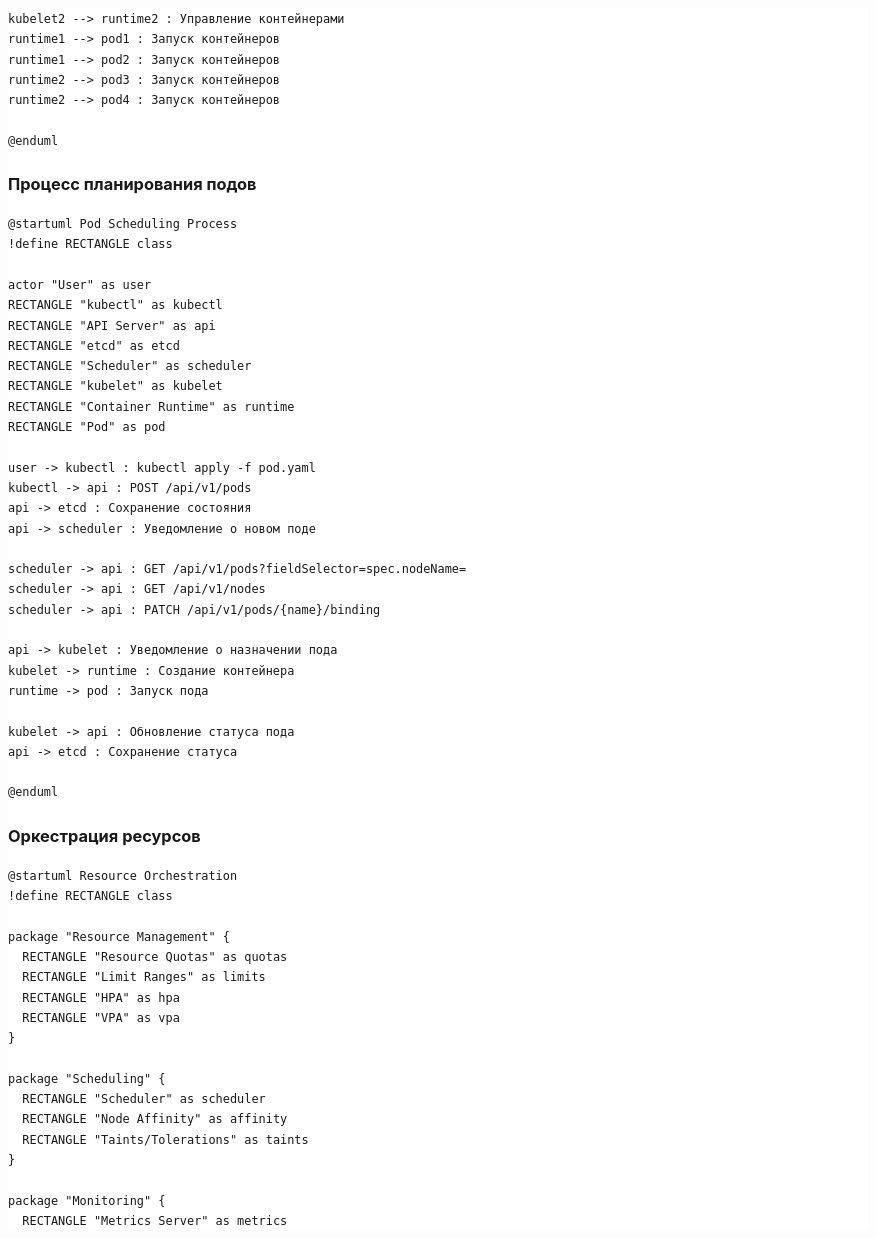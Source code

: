 ```plantuml
kubelet2 --> runtime2 : Управление контейнерами
runtime1 --> pod1 : Запуск контейнеров
runtime1 --> pod2 : Запуск контейнеров
runtime2 --> pod3 : Запуск контейнеров
runtime2 --> pod4 : Запуск контейнеров

@enduml
```

### Процесс планирования подов

```plantuml
@startuml Pod Scheduling Process
!define RECTANGLE class

actor "User" as user
RECTANGLE "kubectl" as kubectl
RECTANGLE "API Server" as api
RECTANGLE "etcd" as etcd
RECTANGLE "Scheduler" as scheduler
RECTANGLE "kubelet" as kubelet
RECTANGLE "Container Runtime" as runtime
RECTANGLE "Pod" as pod

user -> kubectl : kubectl apply -f pod.yaml
kubectl -> api : POST /api/v1/pods
api -> etcd : Сохранение состояния
api -> scheduler : Уведомление о новом поде

scheduler -> api : GET /api/v1/pods?fieldSelector=spec.nodeName=
scheduler -> api : GET /api/v1/nodes
scheduler -> api : PATCH /api/v1/pods/{name}/binding

api -> kubelet : Уведомление о назначении пода
kubelet -> runtime : Создание контейнера
runtime -> pod : Запуск пода

kubelet -> api : Обновление статуса пода
api -> etcd : Сохранение статуса

@enduml
```

### Оркестрация ресурсов

```plantuml
@startuml Resource Orchestration
!define RECTANGLE class

package "Resource Management" {
  RECTANGLE "Resource Quotas" as quotas
  RECTANGLE "Limit Ranges" as limits
  RECTANGLE "HPA" as hpa
  RECTANGLE "VPA" as vpa
}

package "Scheduling" {
  RECTANGLE "Scheduler" as scheduler
  RECTANGLE "Node Affinity" as affinity
  RECTANGLE "Taints/Tolerations" as taints
}

package "Monitoring" {
  RECTANGLE "Metrics Server" as metrics
```